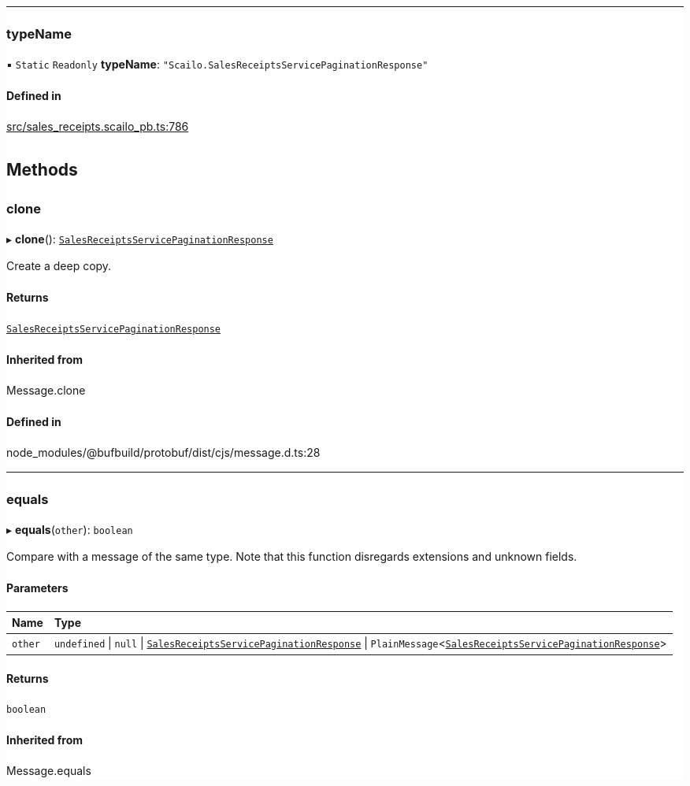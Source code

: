 ___

### typeName

▪ `Static` `Readonly` **typeName**: ``"Scailo.SalesReceiptsServicePaginationResponse"``

#### Defined in

[src/sales_receipts.scailo_pb.ts:786](https://github.com/scailo/ts-sdk/blob/c10a36b57201dfa5903d4b53efa1e62aa6208936/src/sales_receipts.scailo_pb.ts#L786)

## Methods

### clone

▸ **clone**(): [`SalesReceiptsServicePaginationResponse`](SalesReceiptsServicePaginationResponse.md)

Create a deep copy.

#### Returns

[`SalesReceiptsServicePaginationResponse`](SalesReceiptsServicePaginationResponse.md)

#### Inherited from

Message.clone

#### Defined in

node_modules/@bufbuild/protobuf/dist/cjs/message.d.ts:28

___

### equals

▸ **equals**(`other`): `boolean`

Compare with a message of the same type.
Note that this function disregards extensions and unknown fields.

#### Parameters

| Name | Type |
| :------ | :------ |
| `other` | `undefined` \| ``null`` \| [`SalesReceiptsServicePaginationResponse`](SalesReceiptsServicePaginationResponse.md) \| `PlainMessage`\<[`SalesReceiptsServicePaginationResponse`](SalesReceiptsServicePaginationResponse.md)\> |

#### Returns

`boolean`

#### Inherited from

Message.equals
